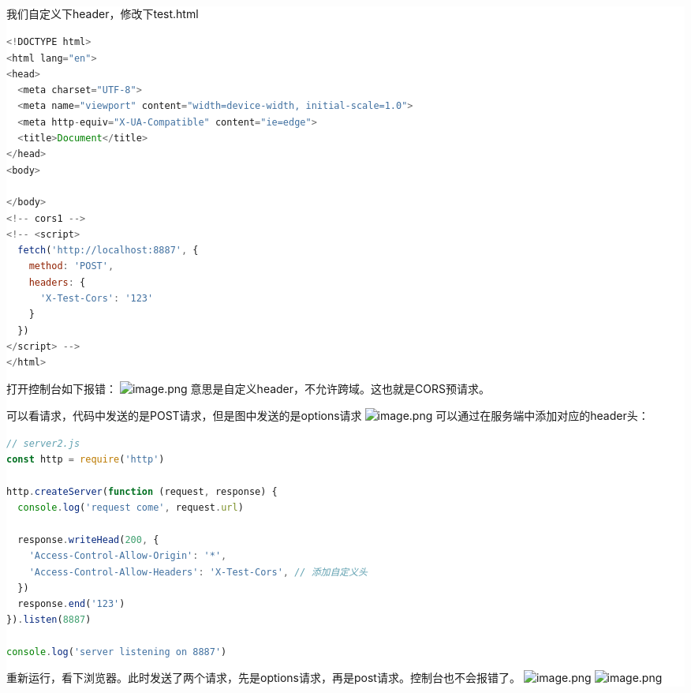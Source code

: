 


我们自定义下header，修改下test.html
```javascript
<!DOCTYPE html>
<html lang="en">
<head>
  <meta charset="UTF-8">
  <meta name="viewport" content="width=device-width, initial-scale=1.0">
  <meta http-equiv="X-UA-Compatible" content="ie=edge">
  <title>Document</title>
</head>
<body>
    
</body>
<!-- cors1 -->
<!-- <script>
  fetch('http://localhost:8887', {
    method: 'POST',
    headers: {
      'X-Test-Cors': '123'
    }
  })
</script> -->
</html>
```
打开控制台如下报错：
![image.png](https://cdn.nlark.com/yuque/0/2020/png/421731/1605367720837-6904b0cb-06d6-4bef-8ac1-22aadb29aa34.png#align=left&display=inline&height=165&margin=%5Bobject%20Object%5D&name=image.png&originHeight=330&originWidth=1112&size=73805&status=done&style=none&width=556)
意思是自定义header，不允许跨域。这也就是CORS预请求。


可以看请求，代码中发送的是POST请求，但是图中发送的是options请求
![image.png](https://cdn.nlark.com/yuque/0/2020/png/421731/1605367762616-8e0bde3e-08d7-4155-ba5d-bc2e8c3c5ee4.png#align=left&display=inline&height=151&margin=%5Bobject%20Object%5D&name=image.png&originHeight=302&originWidth=1024&size=52842&status=done&style=none&width=512)
可以通过在服务端中添加对应的header头：
```javascript
// server2.js
const http = require('http')

http.createServer(function (request, response) {
  console.log('request come', request.url)

  response.writeHead(200, {
    'Access-Control-Allow-Origin': '*',
    'Access-Control-Allow-Headers': 'X-Test-Cors', // 添加自定义头
  })
  response.end('123')
}).listen(8887)

console.log('server listening on 8887')
```
重新运行，看下浏览器。此时发送了两个请求，先是options请求，再是post请求。控制台也不会报错了。
![image.png](https://cdn.nlark.com/yuque/0/2020/png/421731/1605367887948-7817b394-39b7-4cf7-bfb1-f0ab32594f13.png#align=left&display=inline&height=437&margin=%5Bobject%20Object%5D&name=image.png&originHeight=874&originWidth=1416&size=150858&status=done&style=none&width=708)
![image.png](https://cdn.nlark.com/yuque/0/2020/png/421731/1605367902160-9a41de81-f9bd-40b2-97c2-2c23d2a4946e.png#align=left&display=inline&height=486&margin=%5Bobject%20Object%5D&name=image.png&originHeight=972&originWidth=1426&size=165194&status=done&style=none&width=713)
